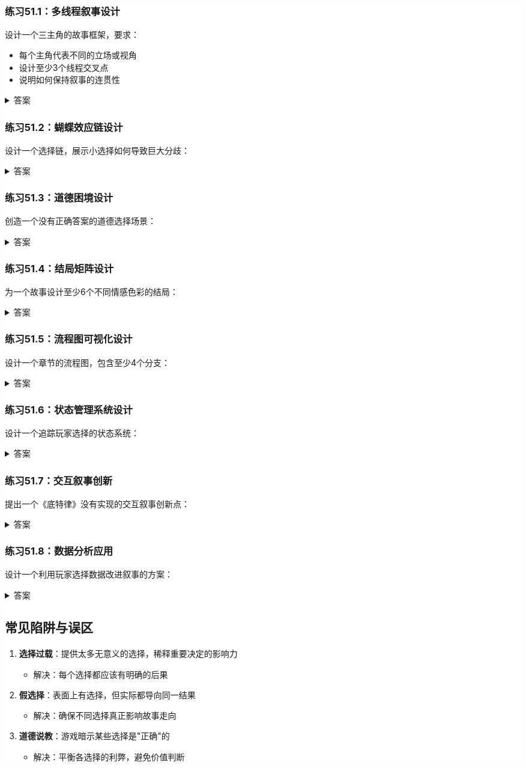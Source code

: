 ### 练习51.1：多线程叙事设计
设计一个三主角的故事框架，要求：
- 每个主角代表不同的立场或视角
- 设计至少3个线程交叉点
- 说明如何保持叙事的连贯性

<details><summary>答案</summary></details>

### 练习51.2：蝴蝶效应链设计
设计一个选择链，展示小选择如何导致巨大分歧：

<details><summary>答案</summary></details>

### 练习51.3：道德困境设计
创造一个没有正确答案的道德选择场景：

<details><summary>答案</summary></details>

### 练习51.4：结局矩阵设计
为一个故事设计至少6个不同情感色彩的结局：

<details><summary>答案</summary></details>

### 练习51.5：流程图可视化设计
设计一个章节的流程图，包含至少4个分支：

<details><summary>答案</summary></details>

### 练习51.6：状态管理系统设计
设计一个追踪玩家选择的状态系统：

<details><summary>答案</summary></details>

### 练习51.7：交互叙事创新
提出一个《底特律》没有实现的交互叙事创新点：

<details><summary>答案</summary></details>

### 练习51.8：数据分析应用
设计一个利用玩家选择数据改进叙事的方案：

<details><summary>答案</summary></details>

## 常见陷阱与误区

1. **选择过载**：提供太多无意义的选择，稀释重要决定的影响力
   - 解决：每个选择都应该有明确的后果

2. **假选择**：表面上有选择，但实际都导向同一结果
   - 解决：确保不同选择真正影响故事走向

3. **道德说教**：游戏暗示某些选择是"正确"的
   - 解决：平衡各选择的利弊，避免价值判断

